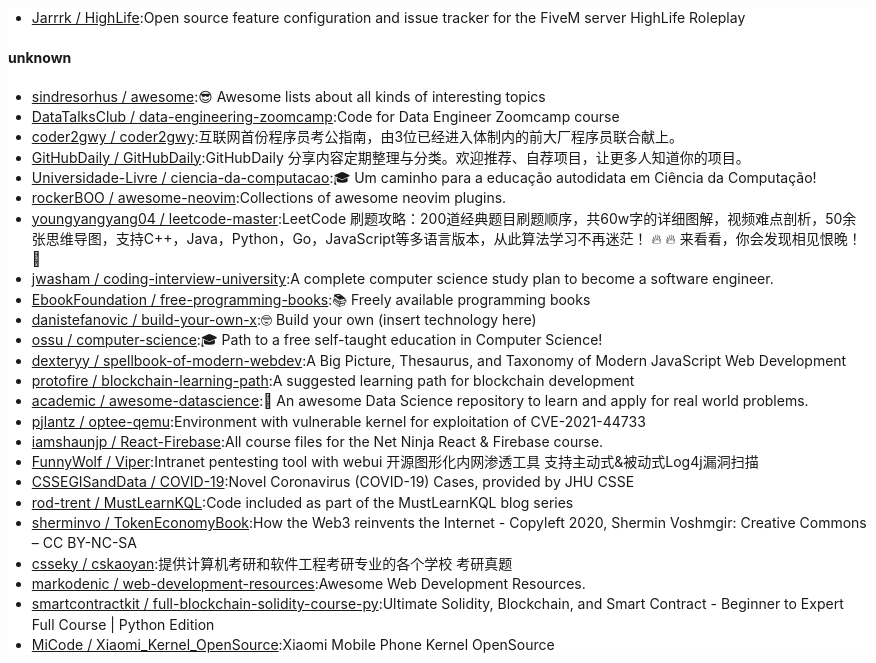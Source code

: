 * [Jarrrk / HighLife](https://github.com/Jarrrk/HighLife):Open source feature configuration and issue tracker for the FiveM server HighLife Roleplay

#### unknown
* [sindresorhus / awesome](https://github.com/sindresorhus/awesome):😎
Awesome lists about all kinds of interesting topics
* [DataTalksClub / data-engineering-zoomcamp](https://github.com/DataTalksClub/data-engineering-zoomcamp):Code for Data Engineer Zoomcamp course
* [coder2gwy / coder2gwy](https://github.com/coder2gwy/coder2gwy):互联网首份程序员考公指南，由3位已经进入体制内的前大厂程序员联合献上。
* [GitHubDaily / GitHubDaily](https://github.com/GitHubDaily/GitHubDaily):GitHubDaily 分享内容定期整理与分类。欢迎推荐、自荐项目，让更多人知道你的项目。
* [Universidade-Livre / ciencia-da-computacao](https://github.com/Universidade-Livre/ciencia-da-computacao):🎓
Um caminho para a educação autodidata em Ciência da Computação!
* [rockerBOO / awesome-neovim](https://github.com/rockerBOO/awesome-neovim):Collections of awesome neovim plugins.
* [youngyangyang04 / leetcode-master](https://github.com/youngyangyang04/leetcode-master):LeetCode 刷题攻略：200道经典题目刷题顺序，共60w字的详细图解，视频难点剖析，50余张思维导图，支持C++，Java，Python，Go，JavaScript等多语言版本，从此算法学习不再迷茫！
🔥
🔥
来看看，你会发现相见恨晚！
🚀
* [jwasham / coding-interview-university](https://github.com/jwasham/coding-interview-university):A complete computer science study plan to become a software engineer.
* [EbookFoundation / free-programming-books](https://github.com/EbookFoundation/free-programming-books):📚
Freely available programming books
* [danistefanovic / build-your-own-x](https://github.com/danistefanovic/build-your-own-x):🤓
Build your own (insert technology here)
* [ossu / computer-science](https://github.com/ossu/computer-science):🎓
Path to a free self-taught education in Computer Science!
* [dexteryy / spellbook-of-modern-webdev](https://github.com/dexteryy/spellbook-of-modern-webdev):A Big Picture, Thesaurus, and Taxonomy of Modern JavaScript Web Development
* [protofire / blockchain-learning-path](https://github.com/protofire/blockchain-learning-path):A suggested learning path for blockchain development
* [academic / awesome-datascience](https://github.com/academic/awesome-datascience):📝
An awesome Data Science repository to learn and apply for real world problems.
* [pjlantz / optee-qemu](https://github.com/pjlantz/optee-qemu):Environment with vulnerable kernel for exploitation of CVE-2021-44733
* [iamshaunjp / React-Firebase](https://github.com/iamshaunjp/React-Firebase):All course files for the Net Ninja React & Firebase course.
* [FunnyWolf / Viper](https://github.com/FunnyWolf/Viper):Intranet pentesting tool with webui 开源图形化内网渗透工具 支持主动式&被动式Log4j漏洞扫描
* [CSSEGISandData / COVID-19](https://github.com/CSSEGISandData/COVID-19):Novel Coronavirus (COVID-19) Cases, provided by JHU CSSE
* [rod-trent / MustLearnKQL](https://github.com/rod-trent/MustLearnKQL):Code included as part of the MustLearnKQL blog series
* [sherminvo / TokenEconomyBook](https://github.com/sherminvo/TokenEconomyBook):How the Web3 reinvents the Internet - Copyleft 2020, Shermin Voshmgir: Creative Commons – CC BY-NC-SA
* [csseky / cskaoyan](https://github.com/csseky/cskaoyan):提供计算机考研和软件工程考研专业的各个学校 考研真题
* [markodenic / web-development-resources](https://github.com/markodenic/web-development-resources):Awesome Web Development Resources.
* [smartcontractkit / full-blockchain-solidity-course-py](https://github.com/smartcontractkit/full-blockchain-solidity-course-py):Ultimate Solidity, Blockchain, and Smart Contract - Beginner to Expert Full Course | Python Edition
* [MiCode / Xiaomi_Kernel_OpenSource](https://github.com/MiCode/Xiaomi_Kernel_OpenSource):Xiaomi Mobile Phone Kernel OpenSource

